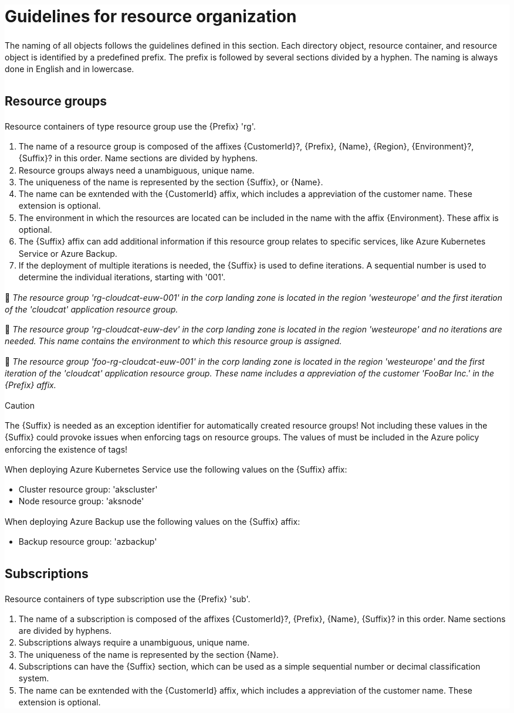 # Guidelines for resource organization
The naming of all objects follows the guidelines defined in this section. Each directory object, resource container, and resource object is identified by a predefined prefix. The prefix is followed by several sections divided by a hyphen. The naming is always done in English and in lowercase.

## Resource groups
Resource containers of type resource group use the {Prefix} 'rg'.
1. The name of a resource group is composed of the affixes {CustomerId}?, {Prefix}, {Name}, {Region}, {Environment}?, {Suffix}? in this order. Name sections are divided by hyphens.
2. Resource groups always need a unambiguous, unique name.
3. The uniqueness of the name is represented by the section {Suffix}, or {Name}.
4. The name can be exntended with the {CustomerId} affix, which includes a appreviation of the customer name. These extension is optional.
5. The environment in which the resources are located can be included in the name with the affix {Environment}. These affix is optional.
6. The {Suffix} affix can add additional information if this resource group relates to specific services, like Azure Kubernetes Service or Azure Backup.
7. If the deployment of multiple iterations is needed, the {Suffix} is used to define iterations. A sequential number is used to determine the individual iterations, starting with '001'.

📌 *The resource group 'rg-cloudcat-euw-001' in the corp landing zone is located in the region 'westeurope' and the first iteration of the 'cloudcat' application resource group.*

📌 *The resource group 'rg-cloudcat-euw-dev' in the corp landing zone is located in the region 'westeurope' and no iterations are needed. This name contains the environment to which this resource group is assigned.*

📌 *The resource group 'foo-rg-cloudcat-euw-001' in the corp landing zone is located in the region 'westeurope' and the first iteration of the 'cloudcat' application resource group. These name includes a appreviation of the customer 'FooBar Inc.' in the {Prefix} affix.*

> [!CAUTION]  
> The {Suffix} is needed as an exception identifier for automatically created resource groups! Not including these values in the {Suffix} could provoke issues when enforcing tags on resource groups. The values of must be included in the Azure policy enforcing the existence of tags!

When deploying Azure Kubernetes Service use the following values on the {Suffix} affix:  
- Cluster resource group: 'akscluster' 
- Node resource group: 'aksnode'

When deploying Azure Backup use the following values on the {Suffix} affix:  
- Backup resource group: 'azbackup'

## Subscriptions
Resource containers of type subscription use the {Prefix} 'sub'.
1. The name of a subscription is composed of the affixes {CustomerId}?, {Prefix}, {Name}, {Suffix}? in this order. Name sections are divided by hyphens.
2. Subscriptions always require a unambiguous, unique name.
3. The uniqueness of the name is represented by the section {Name}.
4. Subscriptions can have the {Suffix} section, which can be used as a simple sequential number or decimal classification system.
5. The name can be exntended with the {CustomerId} affix, which includes a appreviation of the customer name. These extension is optional.
